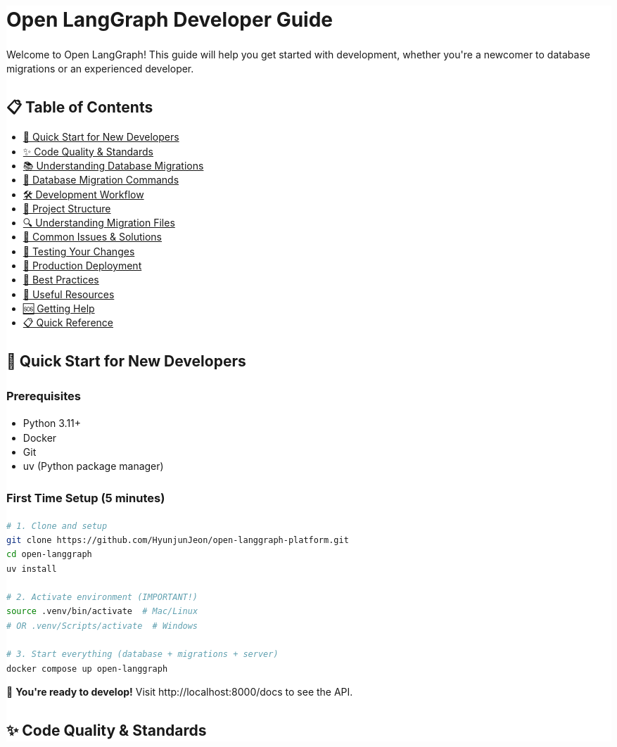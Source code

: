 # Open LangGraph Developer Guide

Welcome to Open LangGraph! This guide will help you get started with development, whether you're a newcomer to database migrations or an experienced developer.

## 📋 Table of Contents

- [🚀 Quick Start for New Developers](#-quick-start-for-new-developers)
- [✨ Code Quality & Standards](#-code-quality--standards)
- [📚 Understanding Database Migrations](#-understanding-database-migrations)
- [🔧 Database Migration Commands](#-database-migration-commands)
- [🛠️ Development Workflow](#️-development-workflow)
- [📁 Project Structure](#-project-structure)
- [🔍 Understanding Migration Files](#-understanding-migration-files)
- [🚨 Common Issues & Solutions](#-common-issues--solutions)
- [🧪 Testing Your Changes](#-testing-your-changes)
- [🚀 Production Deployment](#-production-deployment)
- [📖 Best Practices](#-best-practices)
- [🔗 Useful Resources](#-useful-resources)
- [🆘 Getting Help](#-getting-help)
- [📋 Quick Reference](#-quick-reference)

## 🚀 Quick Start for New Developers

### Prerequisites

- Python 3.11+
- Docker
- Git
- uv (Python package manager)

### First Time Setup (5 minutes)

```bash
# 1. Clone and setup
git clone https://github.com/HyunjunJeon/open-langgraph-platform.git
cd open-langgraph
uv install

# 2. Activate environment (IMPORTANT!)
source .venv/bin/activate  # Mac/Linux
# OR .venv/Scripts/activate  # Windows

# 3. Start everything (database + migrations + server)
docker compose up open-langgraph
```

🎉 **You're ready to develop!** Visit http://localhost:8000/docs to see the API.

## ✨ Code Quality & Standards
